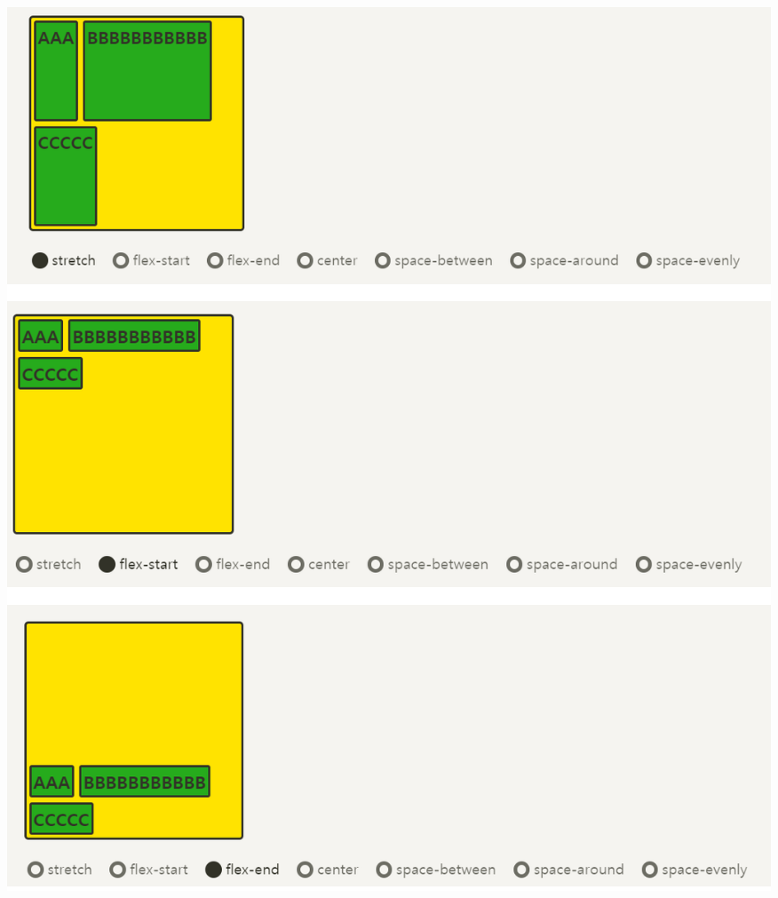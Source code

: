 ![image-20210610223051287](CSS_Flex_Grid.assets/image-20210610223051287.png)

![image-20210610223102720](CSS_Flex_Grid.assets/image-20210610223102720.png)

![image-20210610223108409](CSS_Flex_Grid.assets/image-20210610223108409.png)
